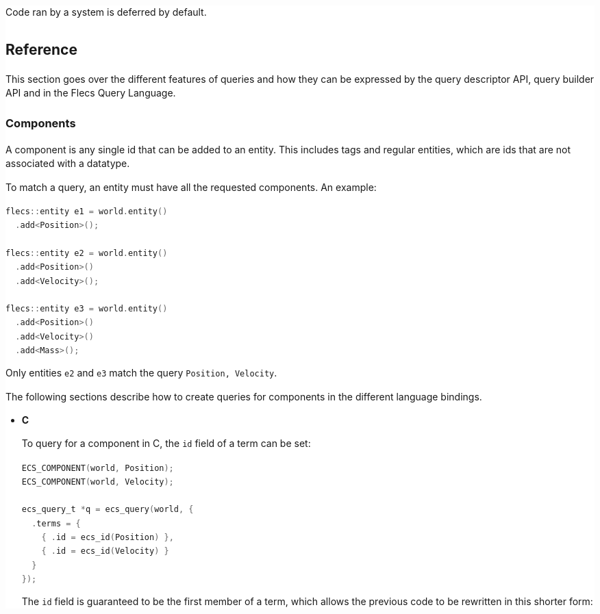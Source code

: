 Code ran by a system is deferred by default.

</li>
</ul>
</div>

## Reference
This section goes over the different features of queries and how they can be expressed by the query descriptor API, query builder API and in the Flecs Query Language.

### Components
A component is any single id that can be added to an entity. This includes tags and regular entities, which are ids that are not associated with a datatype.

To match a query, an entity must have all the requested components. An example:

```cpp
flecs::entity e1 = world.entity()
  .add<Position>();

flecs::entity e2 = world.entity()
  .add<Position>()
  .add<Velocity>();

flecs::entity e3 = world.entity()
  .add<Position>()
  .add<Velocity>()
  .add<Mass>();
```

Only entities `e2` and `e3` match the query `Position, Velocity`.

The following sections describe how to create queries for components in the different language bindings.

<div class="flecs-snippet-tabs">
<ul>
<li><b class="tab-title">C</b>

To query for a component in C, the `id` field of a term can be set:

```c
ECS_COMPONENT(world, Position);
ECS_COMPONENT(world, Velocity);

ecs_query_t *q = ecs_query(world, {
  .terms = {
    { .id = ecs_id(Position) }, 
    { .id = ecs_id(Velocity) }
  }
});
```

The `id` field is guaranteed to be the first member of a term, which allows the previous code to be rewritten in this shorter form:
